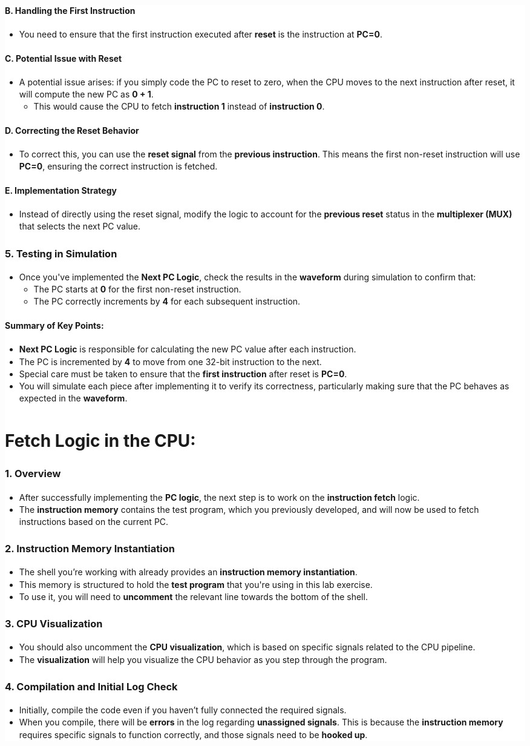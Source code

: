 #### **B. Handling the First Instruction**
- You need to ensure that the first instruction executed after **reset** is the instruction at **PC=0**.
  
#### **C. Potential Issue with Reset**
- A potential issue arises: if you simply code the PC to reset to zero, when the CPU moves to the next instruction after reset, it will compute the new PC as **0 + 1**.
  - This would cause the CPU to fetch **instruction 1** instead of **instruction 0**.
  
#### **D. Correcting the Reset Behavior**
- To correct this, you can use the **reset signal** from the **previous instruction**. This means the first non-reset instruction will use **PC=0**, ensuring the correct instruction is fetched.
  
#### **E. Implementation Strategy**
- Instead of directly using the reset signal, modify the logic to account for the **previous reset** status in the **multiplexer (MUX)** that selects the next PC value.
  
### **5. Testing in Simulation**
- Once you've implemented the **Next PC Logic**, check the results in the **waveform** during simulation to confirm that:
  - The PC starts at **0** for the first non-reset instruction.
  - The PC correctly increments by **4** for each subsequent instruction.

#### **Summary of Key Points:**
- **Next PC Logic** is responsible for calculating the new PC value after each instruction.
- The PC is incremented by **4** to move from one 32-bit instruction to the next.
- Special care must be taken to ensure that the **first instruction** after reset is **PC=0**.
- You will simulate each piece after implementing it to verify its correctness, particularly making sure that the PC behaves as expected in the **waveform**.

# **Fetch Logic** in the CPU:

### **1. Overview**
- After successfully implementing the **PC logic**, the next step is to work on the **instruction fetch** logic.
- The **instruction memory** contains the test program, which you previously developed, and will now be used to fetch instructions based on the current PC.

### **2. Instruction Memory Instantiation**
- The shell you’re working with already provides an **instruction memory instantiation**.
- This memory is structured to hold the **test program** that you're using in this lab exercise.
- To use it, you will need to **uncomment** the relevant line towards the bottom of the shell.
  
### **3. CPU Visualization**
- You should also uncomment the **CPU visualization**, which is based on specific signals related to the CPU pipeline.
- The **visualization** will help you visualize the CPU behavior as you step through the program.

### **4. Compilation and Initial Log Check**
- Initially, compile the code even if you haven’t fully connected the required signals.
- When you compile, there will be **errors** in the log regarding **unassigned signals**. This is because the **instruction memory** requires specific signals to function correctly, and those signals need to be **hooked up**.
